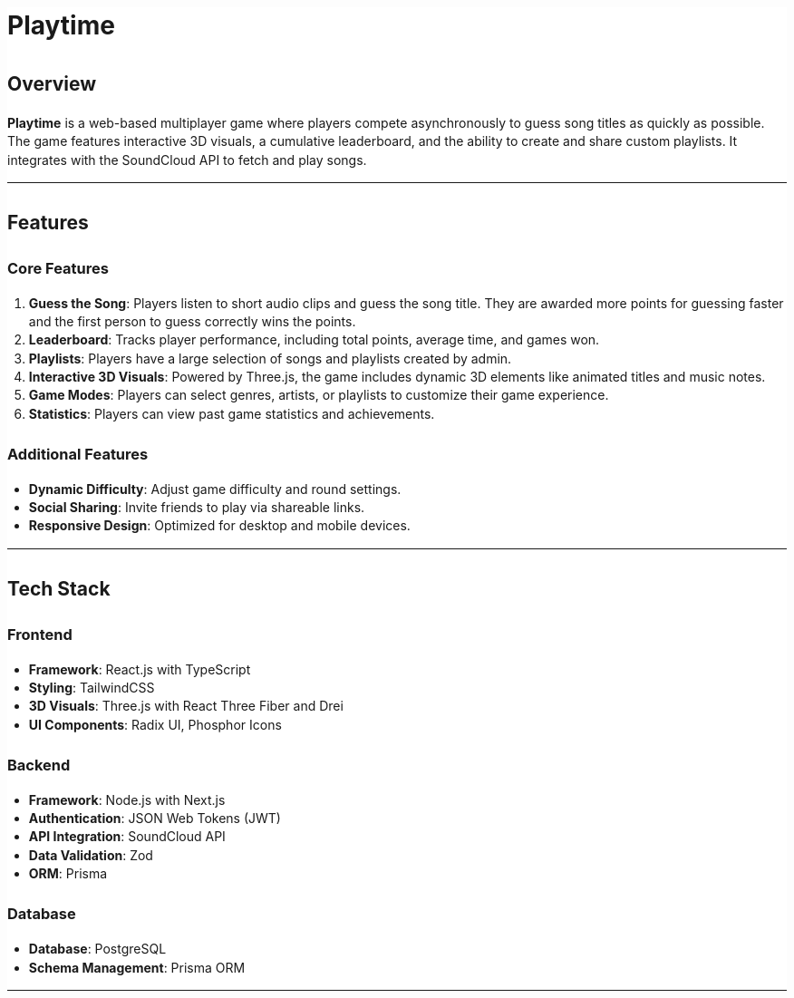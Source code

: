# Playtime

## Overview

**Playtime** is a web-based multiplayer game where players compete asynchronously to guess song titles as quickly as possible. The game features interactive 3D visuals, a cumulative leaderboard, and the ability to create and share custom playlists. It integrates with the SoundCloud API to fetch and play songs.



---

## Features

### Core Features
1. **Guess the Song**: Players listen to short audio clips and guess the song title. They are awarded more points for guessing faster and the first person to guess correctly wins the points.
2. **Leaderboard**: Tracks player performance, including total points, average time, and games won.
3. **Playlists**: Players have a large selection of songs and playlists created by admin.
4. **Interactive 3D Visuals**: Powered by Three.js, the game includes dynamic 3D elements like animated titles and music notes.
5. **Game Modes**: Players can select genres, artists, or playlists to customize their game experience.
6. **Statistics**: Players can view past game statistics and achievements.

### Additional Features
- **Dynamic Difficulty**: Adjust game difficulty and round settings.
- **Social Sharing**: Invite friends to play via shareable links.
- **Responsive Design**: Optimized for desktop and mobile devices.

---

## Tech Stack

### **Frontend**
- **Framework**: React.js with TypeScript
- **Styling**: TailwindCSS
- **3D Visuals**: Three.js with React Three Fiber and Drei
- **UI Components**: Radix UI, Phosphor Icons

### **Backend**
- **Framework**: Node.js with Next.js
- **Authentication**: JSON Web Tokens (JWT)
- **API Integration**: SoundCloud API
- **Data Validation**: Zod
- **ORM**: Prisma

### **Database**
- **Database**: PostgreSQL
- **Schema Management**: Prisma ORM

---